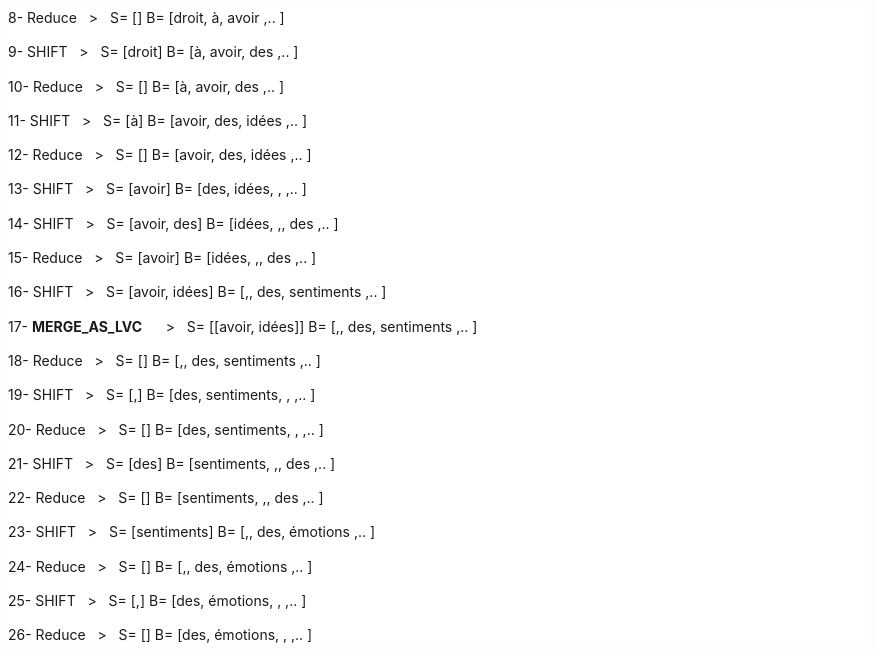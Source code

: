 
8- Reduce&nbsp;&nbsp;&nbsp;>&nbsp;&nbsp;&nbsp;S= []   B= [droit, à, avoir ,.. ]



9- SHIFT&nbsp;&nbsp;&nbsp;>&nbsp;&nbsp;&nbsp;S= [droit]   B= [à, avoir, des ,.. ]



10- Reduce&nbsp;&nbsp;&nbsp;>&nbsp;&nbsp;&nbsp;S= []   B= [à, avoir, des ,.. ]



11- SHIFT&nbsp;&nbsp;&nbsp;>&nbsp;&nbsp;&nbsp;S= [à]   B= [avoir, des, idées ,.. ]



12- Reduce&nbsp;&nbsp;&nbsp;>&nbsp;&nbsp;&nbsp;S= []   B= [avoir, des, idées ,.. ]



13- SHIFT&nbsp;&nbsp;&nbsp;>&nbsp;&nbsp;&nbsp;S= [avoir]   B= [des, idées, , ,.. ]



14- SHIFT&nbsp;&nbsp;&nbsp;>&nbsp;&nbsp;&nbsp;S= [avoir, des]   B= [idées, ,, des ,.. ]



15- Reduce&nbsp;&nbsp;&nbsp;>&nbsp;&nbsp;&nbsp;S= [avoir]   B= [idées, ,, des ,.. ]



16- SHIFT&nbsp;&nbsp;&nbsp;>&nbsp;&nbsp;&nbsp;S= [avoir, idées]   B= [,, des, sentiments ,.. ]



17- **MERGE_AS_LVC**&nbsp;&nbsp;&nbsp;&nbsp;&nbsp;&nbsp;>&nbsp;&nbsp;&nbsp;S= [[avoir, idées]]   B= [,, des, sentiments ,.. ]



18- Reduce&nbsp;&nbsp;&nbsp;>&nbsp;&nbsp;&nbsp;S= []   B= [,, des, sentiments ,.. ]



19- SHIFT&nbsp;&nbsp;&nbsp;>&nbsp;&nbsp;&nbsp;S= [,]   B= [des, sentiments, , ,.. ]



20- Reduce&nbsp;&nbsp;&nbsp;>&nbsp;&nbsp;&nbsp;S= []   B= [des, sentiments, , ,.. ]



21- SHIFT&nbsp;&nbsp;&nbsp;>&nbsp;&nbsp;&nbsp;S= [des]   B= [sentiments, ,, des ,.. ]



22- Reduce&nbsp;&nbsp;&nbsp;>&nbsp;&nbsp;&nbsp;S= []   B= [sentiments, ,, des ,.. ]



23- SHIFT&nbsp;&nbsp;&nbsp;>&nbsp;&nbsp;&nbsp;S= [sentiments]   B= [,, des, émotions ,.. ]



24- Reduce&nbsp;&nbsp;&nbsp;>&nbsp;&nbsp;&nbsp;S= []   B= [,, des, émotions ,.. ]



25- SHIFT&nbsp;&nbsp;&nbsp;>&nbsp;&nbsp;&nbsp;S= [,]   B= [des, émotions, , ,.. ]



26- Reduce&nbsp;&nbsp;&nbsp;>&nbsp;&nbsp;&nbsp;S= []   B= [des, émotions, , ,.. ]
